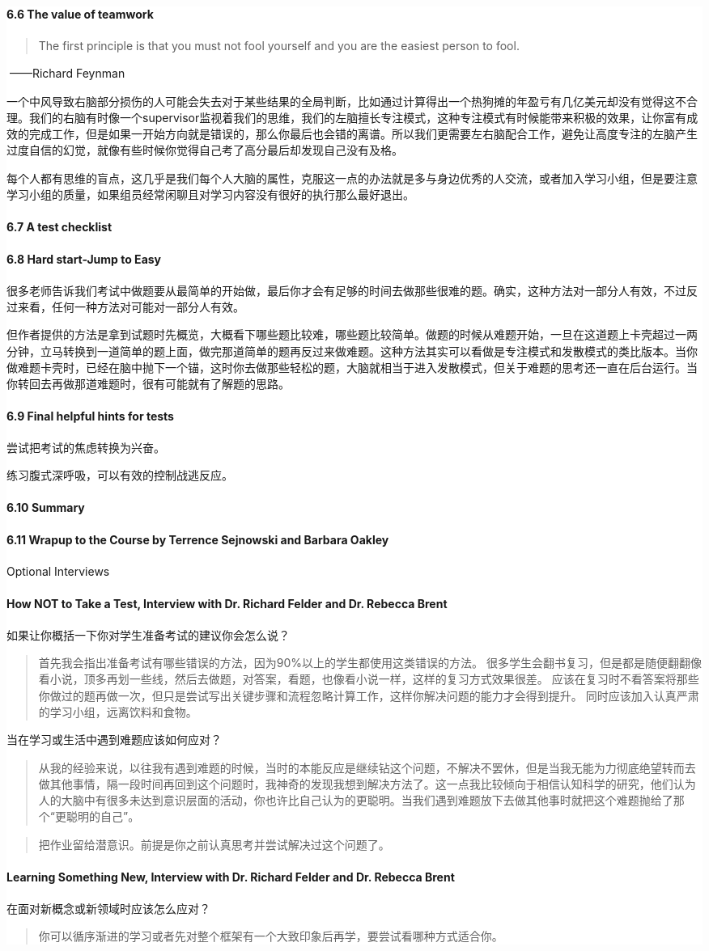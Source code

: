 #### 6.6 The value of teamwork

> The first principle is that you must not fool yourself and you are the easiest person to fool.

​ ——Richard Feynman

一个中风导致右脑部分损伤的人可能会失去对于某些结果的全局判断，比如通过计算得出一个热狗摊的年盈亏有几亿美元却没有觉得这不合理。我们的右脑有时像一个supervisor监视着我们的思维，我们的左脑擅长专注模式，这种专注模式有时候能带来积极的效果，让你富有成效的完成工作，但是如果一开始方向就是错误的，那么你最后也会错的离谱。所以我们更需要左右脑配合工作，避免让高度专注的左脑产生过度自信的幻觉，就像有些时候你觉得自己考了高分最后却发现自己没有及格。

每个人都有思维的盲点，这几乎是我们每个人大脑的属性，克服这一点的办法就是多与身边优秀的人交流，或者加入学习小组，但是要注意学习小组的质量，如果组员经常闲聊且对学习内容没有很好的执行那么最好退出。

#### 6.7 A test checklist

#### 6.8 Hard start-Jump to Easy

很多老师告诉我们考试中做题要从最简单的开始做，最后你才会有足够的时间去做那些很难的题。确实，这种方法对一部分人有效，不过反过来看，任何一种方法对可能对一部分人有效。

但作者提供的方法是拿到试题时先概览，大概看下哪些题比较难，哪些题比较简单。做题的时候从难题开始，一旦在这道题上卡壳超过一两分钟，立马转换到一道简单的题上面，做完那道简单的题再反过来做难题。这种方法其实可以看做是专注模式和发散模式的类比版本。当你做难题卡壳时，已经在脑中抛下一个锚，这时你去做那些轻松的题，大脑就相当于进入发散模式，但关于难题的思考还一直在后台运行。当你转回去再做那道难题时，很有可能就有了解题的思路。

#### 6.9 Final helpful hints for tests

尝试把考试的焦虑转换为兴奋。

练习腹式深呼吸，可以有效的控制战逃反应。

#### 6.10 Summary

#### 6.11 Wrapup to the Course by Terrence Sejnowski and Barbara Oakley

Optional Interviews

#### How NOT to Take a Test, Interview with Dr. Richard Felder and Dr. Rebecca Brent

如果让你概括一下你对学生准备考试的建议你会怎么说？

> 首先我会指出准备考试有哪些错误的方法，因为90%以上的学生都使用这类错误的方法。
很多学生会翻书复习，但是都是随便翻翻像看小说，顶多再划一些线，然后去做题，对答案，看题，也像看小说一样，这样的复习方式效果很差。
应该在复习时不看答案将那些你做过的题再做一次，但只是尝试写出关键步骤和流程忽略计算工作，这样你解决问题的能力才会得到提升。
同时应该加入认真严肃的学习小组，远离饮料和食物。

当在学习或生活中遇到难题应该如何应对？

> 从我的经验来说，以往我有遇到难题的时候，当时的本能反应是继续钻这个问题，不解决不罢休，但是当我无能为力彻底绝望转而去做其他事情，隔一段时间再回到这个问题时，我神奇的发现我想到解决方法了。这一点我比较倾向于相信认知科学的研究，他们认为人的大脑中有很多未达到意识层面的活动，你也许比自己认为的更聪明。当我们遇到难题放下去做其他事时就把这个难题抛给了那个“更聪明的自己”。

> 把作业留给潜意识。前提是你之前认真思考并尝试解决过这个问题了。

#### Learning Something New, Interview with Dr. Richard Felder and Dr. Rebecca Brent

在面对新概念或新领域时应该怎么应对？

> 你可以循序渐进的学习或者先对整个框架有一个大致印象后再学，要尝试看哪种方式适合你。
